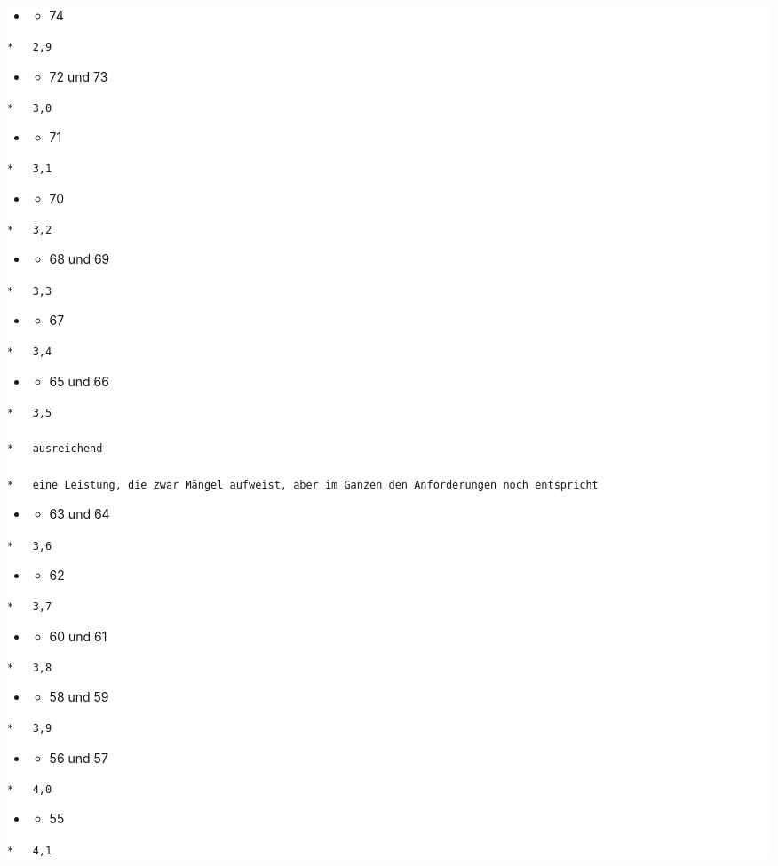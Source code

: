 
*    *   74

    *   2,9


*    *   72 und 73

    *   3,0


*    *   71

    *   3,1


*    *   70

    *   3,2


*    *   68 und 69

    *   3,3


*    *   67

    *   3,4


*    *   65 und 66

    *   3,5

    *   ausreichend

    *   eine Leistung, die zwar Mängel aufweist, aber im Ganzen den Anforderungen noch entspricht


*    *   63 und 64

    *   3,6


*    *   62

    *   3,7


*    *   60 und 61

    *   3,8


*    *   58 und 59

    *   3,9


*    *   56 und 57

    *   4,0


*    *   55

    *   4,1

